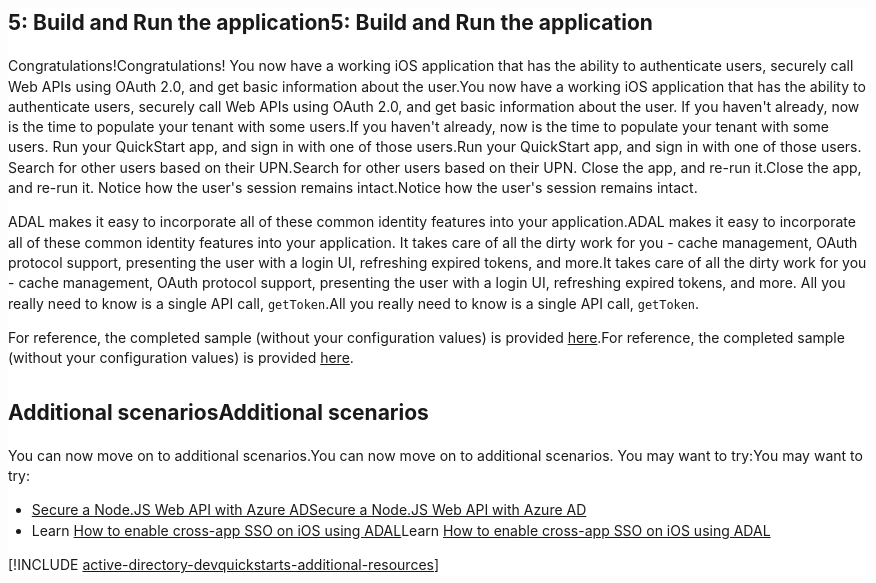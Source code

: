 ## <a name="5-build-and-run-the-application"></a><span data-ttu-id="6aa40-169">5: Build and Run the application</span><span class="sxs-lookup"><span data-stu-id="6aa40-169">5: Build and Run the application</span></span>
<span data-ttu-id="6aa40-170">Congratulations!</span><span class="sxs-lookup"><span data-stu-id="6aa40-170">Congratulations!</span></span> <span data-ttu-id="6aa40-171">You now have a working iOS application that has the ability to authenticate users, securely call Web APIs using OAuth 2.0, and get basic information about the user.</span><span class="sxs-lookup"><span data-stu-id="6aa40-171">You now have a working iOS application that has the ability to authenticate users, securely call Web APIs using OAuth 2.0, and get basic information about the user.</span></span>  <span data-ttu-id="6aa40-172">If you haven't already, now is the time to populate your tenant with some users.</span><span class="sxs-lookup"><span data-stu-id="6aa40-172">If you haven't already, now is the time to populate your tenant with some users.</span></span>  <span data-ttu-id="6aa40-173">Run your QuickStart app, and sign in with one of those users.</span><span class="sxs-lookup"><span data-stu-id="6aa40-173">Run your QuickStart app, and sign in with one of those users.</span></span>  <span data-ttu-id="6aa40-174">Search for other users based on their UPN.</span><span class="sxs-lookup"><span data-stu-id="6aa40-174">Search for other users based on their UPN.</span></span>  <span data-ttu-id="6aa40-175">Close the app, and re-run it.</span><span class="sxs-lookup"><span data-stu-id="6aa40-175">Close the app, and re-run it.</span></span>  <span data-ttu-id="6aa40-176">Notice how the user's session remains intact.</span><span class="sxs-lookup"><span data-stu-id="6aa40-176">Notice how the user's session remains intact.</span></span>

<span data-ttu-id="6aa40-177">ADAL makes it easy to incorporate all of these common identity features into your application.</span><span class="sxs-lookup"><span data-stu-id="6aa40-177">ADAL makes it easy to incorporate all of these common identity features into your application.</span></span>  <span data-ttu-id="6aa40-178">It takes care of all the dirty work for you - cache management, OAuth protocol support, presenting the user with a login UI, refreshing expired tokens, and more.</span><span class="sxs-lookup"><span data-stu-id="6aa40-178">It takes care of all the dirty work for you - cache management, OAuth protocol support, presenting the user with a login UI, refreshing expired tokens, and more.</span></span>  <span data-ttu-id="6aa40-179">All you really need to know is a single API call, `getToken`.</span><span class="sxs-lookup"><span data-stu-id="6aa40-179">All you really need to know is a single API call, `getToken`.</span></span>

<span data-ttu-id="6aa40-180">For reference, the completed sample (without your configuration values) is provided [here](https://github.com/AzureADQuickStarts/NativeClient-iOS/archive/complete.zip).</span><span class="sxs-lookup"><span data-stu-id="6aa40-180">For reference, the completed sample (without your configuration values) is provided [here](https://github.com/AzureADQuickStarts/NativeClient-iOS/archive/complete.zip).</span></span>  

## <a name="additional-scenarios"></a><span data-ttu-id="6aa40-181">Additional scenarios</span><span class="sxs-lookup"><span data-stu-id="6aa40-181">Additional scenarios</span></span>
<span data-ttu-id="6aa40-182">You can now move on to additional scenarios.</span><span class="sxs-lookup"><span data-stu-id="6aa40-182">You can now move on to additional scenarios.</span></span>  <span data-ttu-id="6aa40-183">You may want to try:</span><span class="sxs-lookup"><span data-stu-id="6aa40-183">You may want to try:</span></span>

* [<span data-ttu-id="6aa40-184">Secure a Node.JS Web API with Azure AD</span><span class="sxs-lookup"><span data-stu-id="6aa40-184">Secure a Node.JS Web API with Azure AD</span></span>](active-directory-devquickstarts-webapi-nodejs.md)
* <span data-ttu-id="6aa40-185">Learn [How to enable cross-app SSO on iOS using ADAL](active-directory-sso-ios.md)</span><span class="sxs-lookup"><span data-stu-id="6aa40-185">Learn [How to enable cross-app SSO on iOS using ADAL](active-directory-sso-ios.md)</span></span>  

[!INCLUDE [active-directory-devquickstarts-additional-resources](../../../includes/active-directory-devquickstarts-additional-resources.md)]

